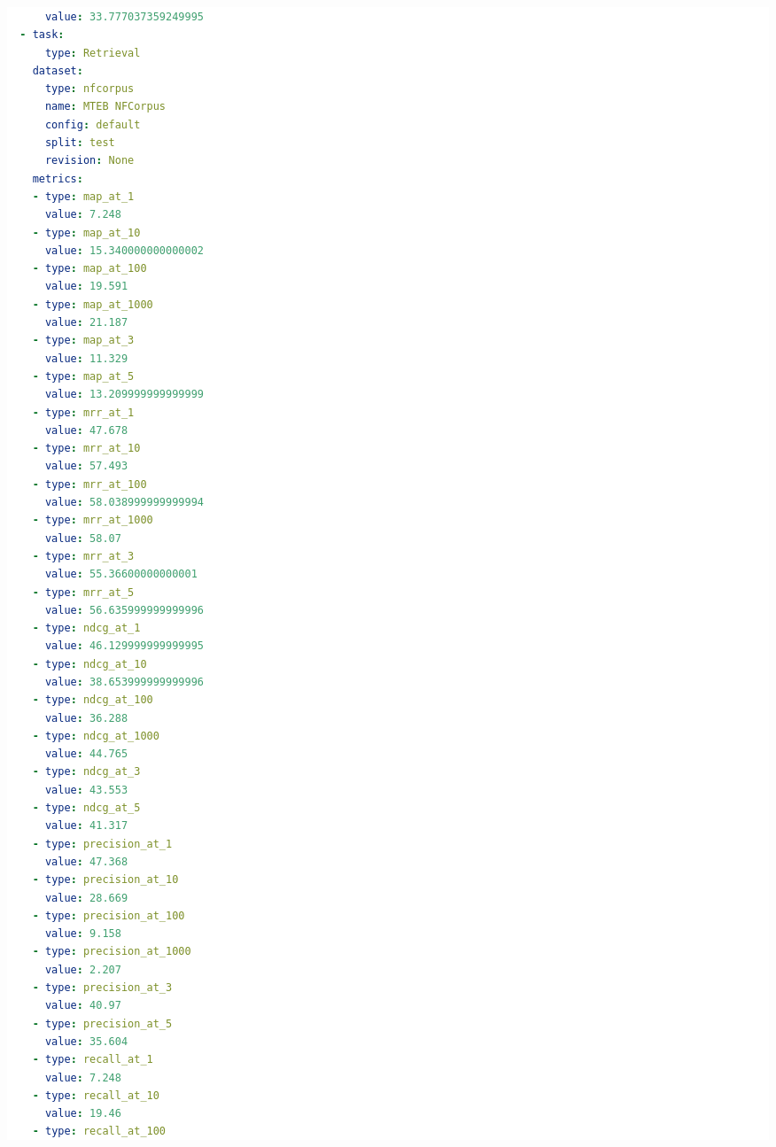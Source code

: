 ```yaml
      value: 33.777037359249995
  - task:
      type: Retrieval
    dataset:
      type: nfcorpus
      name: MTEB NFCorpus
      config: default
      split: test
      revision: None
    metrics:
    - type: map_at_1
      value: 7.248
    - type: map_at_10
      value: 15.340000000000002
    - type: map_at_100
      value: 19.591
    - type: map_at_1000
      value: 21.187
    - type: map_at_3
      value: 11.329
    - type: map_at_5
      value: 13.209999999999999
    - type: mrr_at_1
      value: 47.678
    - type: mrr_at_10
      value: 57.493
    - type: mrr_at_100
      value: 58.038999999999994
    - type: mrr_at_1000
      value: 58.07
    - type: mrr_at_3
      value: 55.36600000000001
    - type: mrr_at_5
      value: 56.635999999999996
    - type: ndcg_at_1
      value: 46.129999999999995
    - type: ndcg_at_10
      value: 38.653999999999996
    - type: ndcg_at_100
      value: 36.288
    - type: ndcg_at_1000
      value: 44.765
    - type: ndcg_at_3
      value: 43.553
    - type: ndcg_at_5
      value: 41.317
    - type: precision_at_1
      value: 47.368
    - type: precision_at_10
      value: 28.669
    - type: precision_at_100
      value: 9.158
    - type: precision_at_1000
      value: 2.207
    - type: precision_at_3
      value: 40.97
    - type: precision_at_5
      value: 35.604
    - type: recall_at_1
      value: 7.248
    - type: recall_at_10
      value: 19.46
    - type: recall_at_100
```